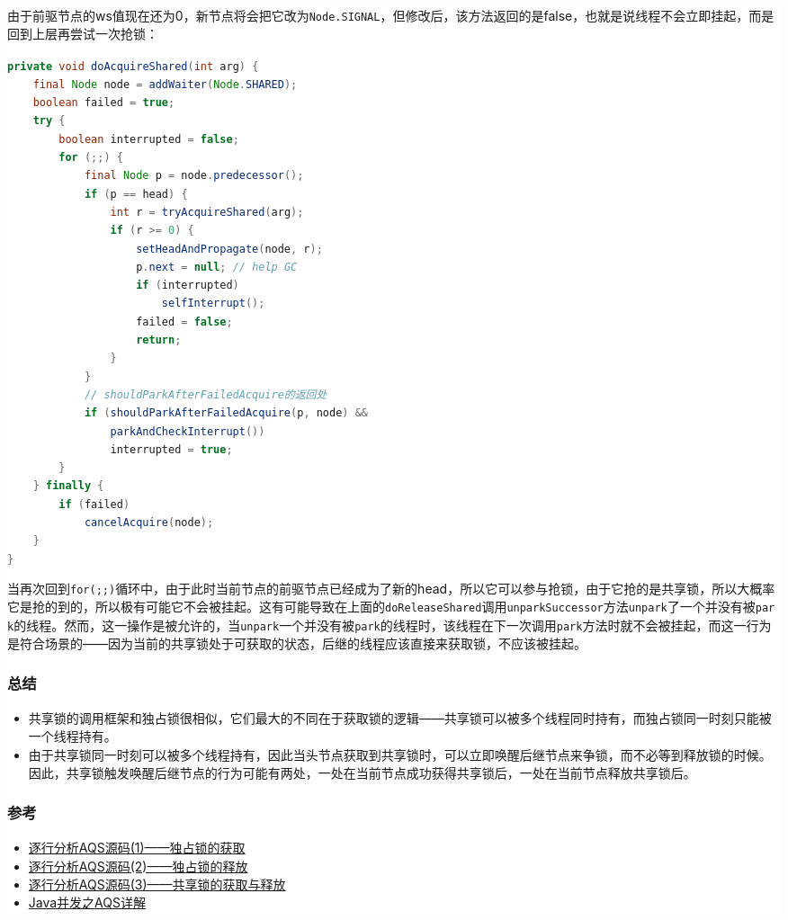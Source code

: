 由于前驱节点的ws值现在还为0，新节点将会把它改为`Node.SIGNAL`，但修改后，该方法返回的是false，也就是说线程不会立即挂起，而是回到上层再尝试一次抢锁：

```java
private void doAcquireShared(int arg) {
    final Node node = addWaiter(Node.SHARED);
    boolean failed = true;
    try {
        boolean interrupted = false;
        for (;;) {
            final Node p = node.predecessor();
            if (p == head) {
                int r = tryAcquireShared(arg);
                if (r >= 0) {
                    setHeadAndPropagate(node, r);
                    p.next = null; // help GC
                    if (interrupted)
                        selfInterrupt();
                    failed = false;
                    return;
                }
            }
            // shouldParkAfterFailedAcquire的返回处
            if (shouldParkAfterFailedAcquire(p, node) &&
                parkAndCheckInterrupt())
                interrupted = true;
        }
    } finally {
        if (failed)
            cancelAcquire(node);
    }
}
```

当再次回到`for(;;)`循环中，由于此时当前节点的前驱节点已经成为了新的head，所以它可以参与抢锁，由于它抢的是共享锁，所以大概率它是抢的到的，所以极有可能它不会被挂起。这有可能导致在上面的`doReleaseShared`调用`unparkSuccessor`方法`unpark`了一个并没有被`park`的线程。然而，这一操作是被允许的，当`unpark`一个并没有被`park`的线程时，该线程在下一次调用`park`方法时就不会被挂起，而这一行为是符合场景的——因为当前的共享锁处于可获取的状态，后继的线程应该直接来获取锁，不应该被挂起。

### 总结

- 共享锁的调用框架和独占锁很相似，它们最大的不同在于获取锁的逻辑——共享锁可以被多个线程同时持有，而独占锁同一时刻只能被一个线程持有。
- 由于共享锁同一时刻可以被多个线程持有，因此当头节点获取到共享锁时，可以立即唤醒后继节点来争锁，而不必等到释放锁的时候。因此，共享锁触发唤醒后继节点的行为可能有两处，一处在当前节点成功获得共享锁后，一处在当前节点释放共享锁后。

### 参考

- [逐行分析AQS源码(1)——独占锁的获取](https://segmentfault.com/a/1190000015739343)
- [逐行分析AQS源码(2)——独占锁的释放](https://segmentfault.com/a/1190000015752512)
- [逐行分析AQS源码(3)——共享锁的获取与释放](https://segmentfault.com/a/1190000016447307)
- [Java并发之AQS详解](https://www.cnblogs.com/waterystone/p/4920797.html)